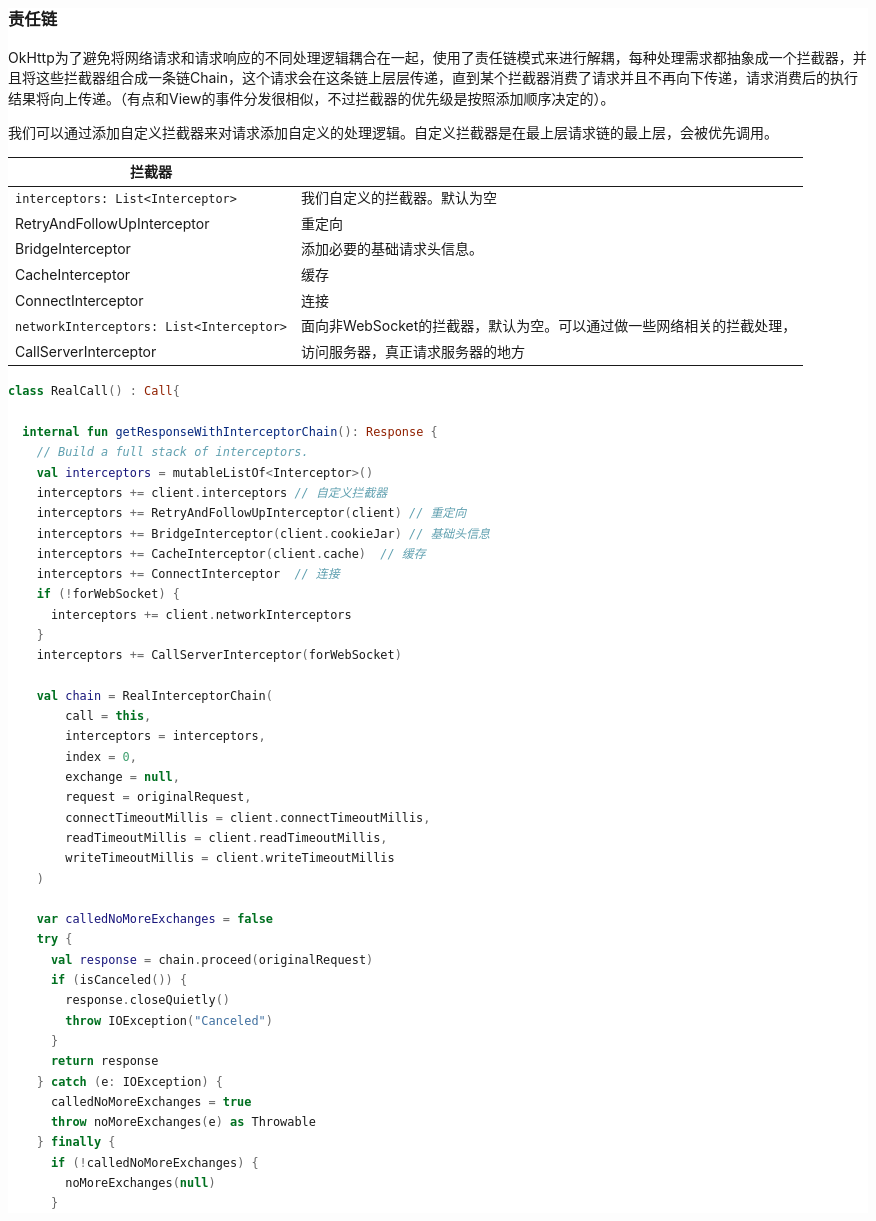 ### 责任链

OkHttp为了避免将网络请求和请求响应的不同处理逻辑耦合在一起，使用了责任链模式来进行解耦，每种处理需求都抽象成一个拦截器，并且将这些拦截器组合成一条链Chain，这个请求会在这条链上层层传递，直到某个拦截器消费了请求并且不再向下传递，请求消费后的执行结果将向上传递。（有点和View的事件分发很相似，不过拦截器的优先级是按照添加顺序决定的）。

我们可以通过添加自定义拦截器来对请求添加自定义的处理逻辑。自定义拦截器是在最上层请求链的最上层，会被优先调用。

| 拦截器                                   |                                                              |
| ---------------------------------------- | ------------------------------------------------------------ |
| `interceptors: List<Interceptor>`        | 我们自定义的拦截器。默认为空                                 |
| RetryAndFollowUpInterceptor              | 重定向                                                       |
| BridgeInterceptor                        | 添加必要的基础请求头信息。                                   |
| CacheInterceptor                         | 缓存                                                         |
| ConnectInterceptor                       | 连接                                                         |
| `networkInterceptors: List<Interceptor>` | 面向非WebSocket的拦截器，默认为空。可以通过做一些网络相关的拦截处理， |
| CallServerInterceptor                    | 访问服务器，真正请求服务器的地方                             |



```kotlin
class RealCall() : Call{
    
  internal fun getResponseWithInterceptorChain(): Response {
    // Build a full stack of interceptors.
    val interceptors = mutableListOf<Interceptor>()
    interceptors += client.interceptors	// 自定义拦截器
    interceptors += RetryAndFollowUpInterceptor(client) // 重定向
    interceptors += BridgeInterceptor(client.cookieJar) // 基础头信息
    interceptors += CacheInterceptor(client.cache)	// 缓存
    interceptors += ConnectInterceptor	// 连接
    if (!forWebSocket) {
      interceptors += client.networkInterceptors
    }
    interceptors += CallServerInterceptor(forWebSocket)

    val chain = RealInterceptorChain(
        call = this,
        interceptors = interceptors,
        index = 0,
        exchange = null,
        request = originalRequest,
        connectTimeoutMillis = client.connectTimeoutMillis,
        readTimeoutMillis = client.readTimeoutMillis,
        writeTimeoutMillis = client.writeTimeoutMillis
    )

    var calledNoMoreExchanges = false
    try {
      val response = chain.proceed(originalRequest)
      if (isCanceled()) {
        response.closeQuietly()
        throw IOException("Canceled")
      }
      return response
    } catch (e: IOException) {
      calledNoMoreExchanges = true
      throw noMoreExchanges(e) as Throwable
    } finally {
      if (!calledNoMoreExchanges) {
        noMoreExchanges(null)
      }
```